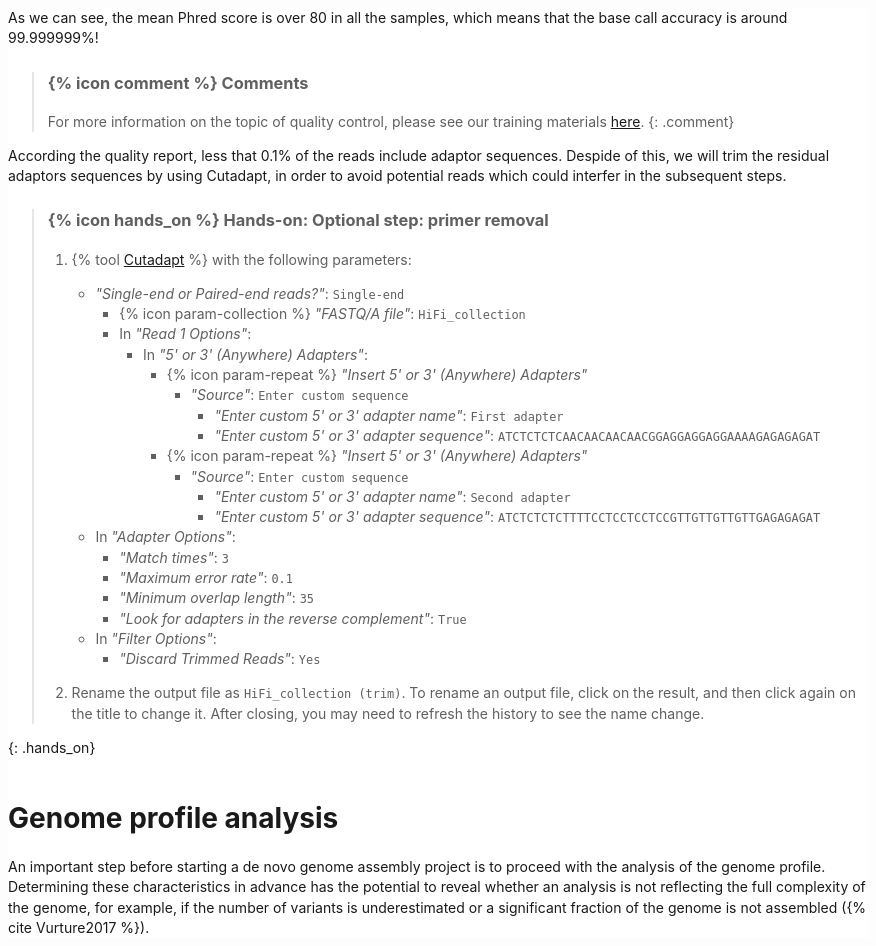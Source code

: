 As we can see, the mean Phred score is over 80 in all the samples, which means that the base call accuracy is around 99.999999%!


> ### {% icon comment %} Comments
> For more information on the topic of quality control, please see our training materials [here](https://training.galaxyproject.org/training-material/topics/sequence-analysis/tutorials/quality-control/tutorial.html).
{: .comment}

According the quality report, less that 0.1% of the reads include adaptor sequences. Despide of this, we will trim the residual adaptors sequences by using Cutadapt, in order to avoid potential reads which could interfer in the subsequent steps.

> ### {% icon hands_on %} Hands-on: Optional step: primer removal
>
> 1. {% tool [Cutadapt](toolshed.g2.bx.psu.edu/repos/lparsons/cutadapt/cutadapt/3.4) %} with the following parameters:
>    - *"Single-end or Paired-end reads?"*: `Single-end`
>        - {% icon param-collection %} *"FASTQ/A file"*: `HiFi_collection`
>        - In *"Read 1 Options"*:
>            - In *"5' or 3' (Anywhere) Adapters"*:
>                - {% icon param-repeat %} *"Insert 5' or 3' (Anywhere) Adapters"*
>                    - *"Source"*: `Enter custom sequence`
>                        - *"Enter custom 5' or 3' adapter name"*: `First adapter`
>                        - *"Enter custom 5' or 3' adapter sequence"*: `ATCTCTCTCAACAACAACAACGGAGGAGGAGGAAAAGAGAGAGAT`
>                - {% icon param-repeat %} *"Insert 5' or 3' (Anywhere) Adapters"*
>                    - *"Source"*: `Enter custom sequence`
>                        - *"Enter custom 5' or 3' adapter name"*: `Second adapter`
>                        - *"Enter custom 5' or 3' adapter sequence"*: `ATCTCTCTCTTTTCCTCCTCCTCCGTTGTTGTTGTTGAGAGAGAT`
>    - In *"Adapter Options"*:
>        - *"Match times"*: `3`
>        - *"Maximum error rate"*: `0.1`
>        - *"Minimum overlap length"*: `35`
>        - *"Look for adapters in the reverse complement"*: `True`
>    - In *"Filter Options"*:
>        - *"Discard Trimmed Reads"*: `Yes`
>
> 2. Rename the output file as `HiFi_collection (trim)`. To rename an output file, click on the result, and then click again on the title to change it. After closing, you may need to refresh the history to see the name change.
>
{: .hands_on}

# Genome profile analysis

An important step before starting a de novo genome assembly project is to proceed with the analysis of the genome profile. Determining these characteristics in advance has the potential to reveal whether an analysis is not reflecting the full complexity of the genome, for example, if the number of variants is underestimated or a significant fraction of the genome is not assembled ({% cite Vurture2017 %}).
